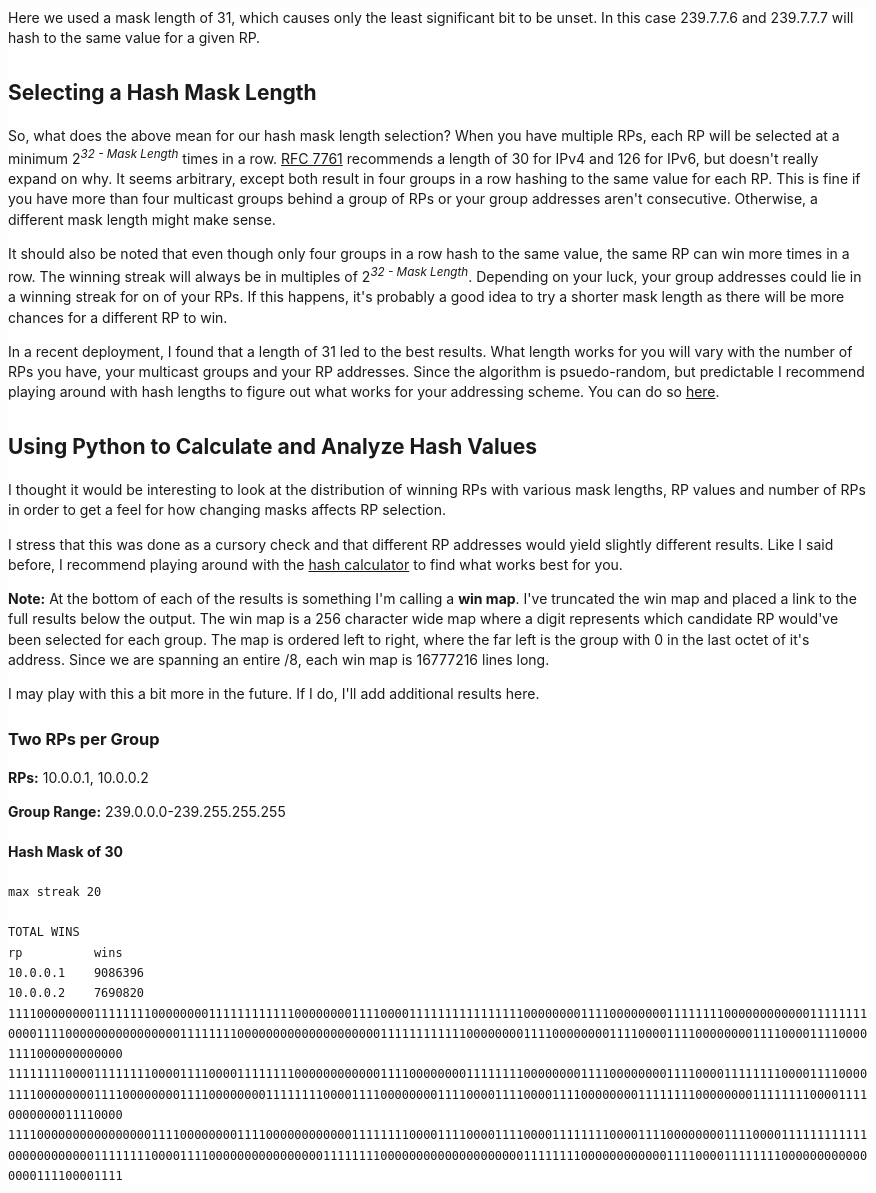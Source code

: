 
Here we used a mask length of 31, which causes only the least significant bit to be unset. In this case 239.7.7.6 and 239.7.7.7 will hash to the same value for a given RP. 

## Selecting a Hash Mask Length

So, what does the above mean for our hash mask length selection? When you have multiple RPs, each RP will be selected at a minimum 2<sup>_32 - Mask Length_</sup> times in a row. [RFC 7761](https://tools.ietf.org/html/rfc5059#section-3.2) recommends a length of 30 for IPv4 and 126 for IPv6, but doesn't really expand on why. It seems arbitrary, except both result in four groups in a row hashing to the same value for each RP. This is fine if you have more than four multicast groups behind a group of RPs or your group addresses aren't consecutive. Otherwise, a different mask length might make sense. 

It should also be noted that even though only four groups in a row hash to the same value, the same RP can win more times in a row. The winning streak will always be in multiples of 2<sup>_32 - Mask Length_</sup>. Depending on your luck, your group addresses could lie in a winning streak for on of your RPs. If this happens, it's probably a good idea to try a shorter mask length as there will be more chances for a different RP to win.

In a recent deployment, I found that a length of 31 led to the best results. What length works for you will vary with the number of RPs you have, your multicast groups and your RP addresses. Since the algorithm is psuedo-random, but predictable I recommend playing around with hash lengths to figure out what works for your addressing scheme. You can do so [here](https://neverthenetwork.com/tools/rphash). 

## Using Python to Calculate and Analyze Hash Values

I thought it would be interesting to look at the distribution of winning RPs with various mask lengths, RP values and number of RPs in order to get a feel for how changing masks affects RP selection. 

I stress that this was done as a cursory check and that different RP addresses would yield slightly different results. Like I said before, I recommend playing around with the [hash calculator](https://neverthenetwork.com/tools/rphash) to find what works best for you.

__Note:__ At the bottom of each of the results is something I'm calling a __win map__. I've truncated the win map and placed a link to the full results below the output. The win map is a 256 character wide map where a digit represents which candidate RP would've been selected for each group. The map is ordered left to right, where the far left is the group with 0 in the last octet of it's address. Since we are spanning an entire /8, each win map is 16777216 lines long. 

I may play with this a bit more in the future. If I do, I'll add additional results here.

### Two RPs per Group

__RPs:__ 10.0.0.1, 10.0.0.2

__Group Range:__ 239.0.0.0-239.255.255.255

#### Hash Mask of 30

```
max streak 20

TOTAL WINS
rp			wins
10.0.0.1	9086396
10.0.0.2	7690820
1111000000001111111100000000111111111111000000001111000011111111111111110000000011110000000011111111000000000000111111110000111100000000000000001111111100000000000000000000111111111111000000001111000000001111000011110000000011110000111100001111000000000000
1111111100001111111100001111000011111111000000000000111100000000111111110000000011110000000011110000111111110000111100001111000000001111000000001111000000001111111100001111000000001111000011110000111100000000111111110000000011111111000011110000000011110000
1111000000000000000011110000000011110000000000001111111100001111000011110000111111110000111100000000111100001111111111110000000000001111111100001111000000000000000011111111000000000000000000001111111100000000000011110000111111110000000000000000111100001111
```